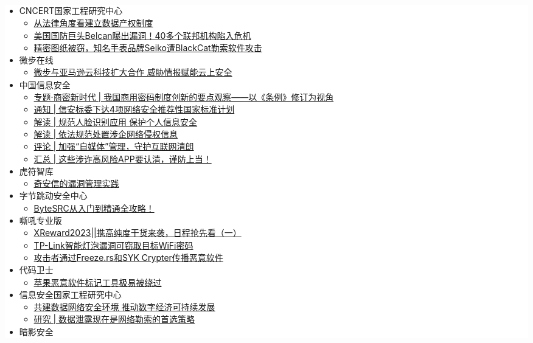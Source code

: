 - CNCERT国家工程研究中心
  - [从法律角度看建立数据产权制度](https://mp.weixin.qq.com/s?__biz=MzUzNDYxOTA1NA==&mid=2247539431&idx=1&sn=8ed4f9d47a61ed7da04d618f5ff954b8&chksm=fa93ec26cde465301a744042d77babdb52124f732b7ba019365ef860f3bd7ba94277dd7c2b62&scene=58&subscene=0#rd)
  - [美国国防巨头Belcan曝出漏洞！40多个联邦机构陷入危机](https://mp.weixin.qq.com/s?__biz=MzUzNDYxOTA1NA==&mid=2247539431&idx=2&sn=ca9873be2b3e61c563f9ccaf8def6485&chksm=fa93ec26cde4653073d6f95fd1b6b806a53d13ca87ca6385082bee11c41047150d587d4debe8&scene=58&subscene=0#rd)
  - [精密图纸被窃，知名手表品牌Seiko遭BlackCat勒索软件攻击](https://mp.weixin.qq.com/s?__biz=MzUzNDYxOTA1NA==&mid=2247539431&idx=3&sn=cb03688aac360f0f20655da72aeeeaa7&chksm=fa93ec26cde465304321f51ad8e2ac9c2a825a89a6c585a29bc702966586589150bfe1b350e6&scene=58&subscene=0#rd)
- 微步在线
  - [微步与亚马逊云科技扩大合作 威胁情报赋能云上安全](https://mp.weixin.qq.com/s?__biz=MzI5NjA0NjI5MQ==&mid=2650178478&idx=1&sn=0f66df3a71e87294e0c43bd545faeb01&chksm=f4487812c33ff104d937550a6f808260e11a3ed4e2741aff5608300cfab7db69011e6b0d2ff5&scene=58&subscene=0#rd)
- 中国信息安全
  - [专题·商密新时代 | 我国商用密码制度创新的要点观察——以《条例》修订为视角](https://mp.weixin.qq.com/s?__biz=MzA5MzE5MDAzOA==&mid=2664191187&idx=1&sn=0758df187f2c779bbcbc3372e5417743&chksm=8b59562abc2edf3cef6c18bdc2a39030da0b92c61ab63dedde25b278ae03e2baa65e95466101&scene=58&subscene=0#rd)
  - [通知 | 信安标委下达4项网络安全推荐性国家标准计划](https://mp.weixin.qq.com/s?__biz=MzA5MzE5MDAzOA==&mid=2664191187&idx=2&sn=005dcbe18cf84c806788190c41fc16eb&chksm=8b59562abc2edf3cc3112e51bd5ea2a2ba563041d89f21206d2add32267a1d75d1442d8500ff&scene=58&subscene=0#rd)
  - [解读 | 规范人脸识别应用 保护个人信息安全](https://mp.weixin.qq.com/s?__biz=MzA5MzE5MDAzOA==&mid=2664191187&idx=3&sn=d14041c80845148c148bf4c6f40cd8b8&chksm=8b59562abc2edf3cde913008153428c04a7f97afc9e0373773be2aaf8bc7b7a6d89fccbe5ee7&scene=58&subscene=0#rd)
  - [解读 | 依法规范处置涉企网络侵权信息](https://mp.weixin.qq.com/s?__biz=MzA5MzE5MDAzOA==&mid=2664191187&idx=4&sn=4fb92f2d712a228d72c50c25902d0ef5&chksm=8b59562abc2edf3c0d5917bbef7791f51e740b9309b3cb41f3157764bd2b775ba8300d8dbc5c&scene=58&subscene=0#rd)
  - [评论 | 加强“自媒体”管理，守护互联网清朗](https://mp.weixin.qq.com/s?__biz=MzA5MzE5MDAzOA==&mid=2664191187&idx=5&sn=3eb3f7e68eabb54a3b60883fe98fd729&chksm=8b59562abc2edf3c6f242c4099fd7699d4b5a59448b992903d6d21e0f008f36ac60337a06e24&scene=58&subscene=0#rd)
  - [汇总 | 这些涉诈高风险APP要认清，谨防上当！](https://mp.weixin.qq.com/s?__biz=MzA5MzE5MDAzOA==&mid=2664191187&idx=6&sn=49e8ef1f4c09e079decd97a333dc21cc&chksm=8b59562abc2edf3c344f3c6cad229c034a69d09ea1c69548f86559ffa6ab35f859be0d24065b&scene=58&subscene=0#rd)
- 虎符智库
  - [奇安信的漏洞管理实践](https://mp.weixin.qq.com/s?__biz=MzIwNjYwMTMyNQ==&mid=2247489563&idx=1&sn=4304324f5f58c4b87ed2ca7be0e204cf&chksm=971e7519a069fc0fe5b9851c9d83539ba52317c961ce07326b46e690a5b2dbb3064e378a227d&scene=58&subscene=0#rd)
- 字节跳动安全中心
  - [ByteSRC从入门到精通全攻略！](https://mp.weixin.qq.com/s?__biz=MzUzMzcyMDYzMw==&mid=2247491369&idx=1&sn=ba8a1d9554c62e206ad5f74294608cd5&chksm=fa9ee47fcde96d6994057baeb2e9108cfd597b12b4b8a47a164ae8d44a22d921695d481a52af&scene=58&subscene=0#rd)
- 嘶吼专业版
  - [XReward2023||携高纯度干货来袭，日程抢先看（一）](https://mp.weixin.qq.com/s?__biz=MzI0MDY1MDU4MQ==&mid=2247566108&idx=1&sn=a6d0e547a7c73c51003febc1504afdd6&chksm=e9141326de639a3005d34a19973205214b84304cf475bd75bace059c42562a3d5245c3b101be&scene=58&subscene=0#rd)
  - [TP-Link智能灯泡漏洞可窃取目标WiFi密码](https://mp.weixin.qq.com/s?__biz=MzI0MDY1MDU4MQ==&mid=2247566108&idx=2&sn=0afc61998690ccf56c022ed2116df07b&chksm=e9141326de639a300028f520cf97f1eb57b9701d47c181f6729e5993642cd27fcf0376f530c1&scene=58&subscene=0#rd)
  - [攻击者通过Freeze.rs和SYK Crypter传播恶意软件](https://mp.weixin.qq.com/s?__biz=MzI0MDY1MDU4MQ==&mid=2247566108&idx=3&sn=c0a81cc96ac51144107be4420902433a&chksm=e9141326de639a30c53361fd19db91adc96eabc5e4c0a1f4cc247dab35b75c9449757daaef18&scene=58&subscene=0#rd)
- 代码卫士
  - [苹果恶意软件标记工具极易被绕过](https://mp.weixin.qq.com/s?__biz=MzI2NTg4OTc5Nw==&mid=2247517443&idx=1&sn=473c67fd06476565faf6a72424c08490&chksm=ea94b469dde33d7fe527e65bd9d164a89343e9d71aeea6238c7a86574f637af73a382eebf400&scene=58&subscene=0#rd)
- 信息安全国家工程研究中心
  - [共建数据网络安全环境 推动数字经济可持续发展](https://mp.weixin.qq.com/s?__biz=MzU5OTQ0NzY3Ng==&mid=2247494674&idx=1&sn=bd64c0198c510f211c7b6baf884860e3&chksm=feb66d01c9c1e4174a509dbfc5907c2e199de3b3c2b5bc89ecd4d4859eacf542cc1998ad4dfd&scene=58&subscene=0#rd)
  - [研究 | 数据泄露现在是网络勒索的首选策略](https://mp.weixin.qq.com/s?__biz=MzU5OTQ0NzY3Ng==&mid=2247494674&idx=2&sn=1f2bb75f98a1a520d574dee199460cc3&chksm=feb66d01c9c1e417fd5ebce0e8257ffe17dfc73cad18a63da573df4a7689a98e861a9acceda8&scene=58&subscene=0#rd)
- 暗影安全